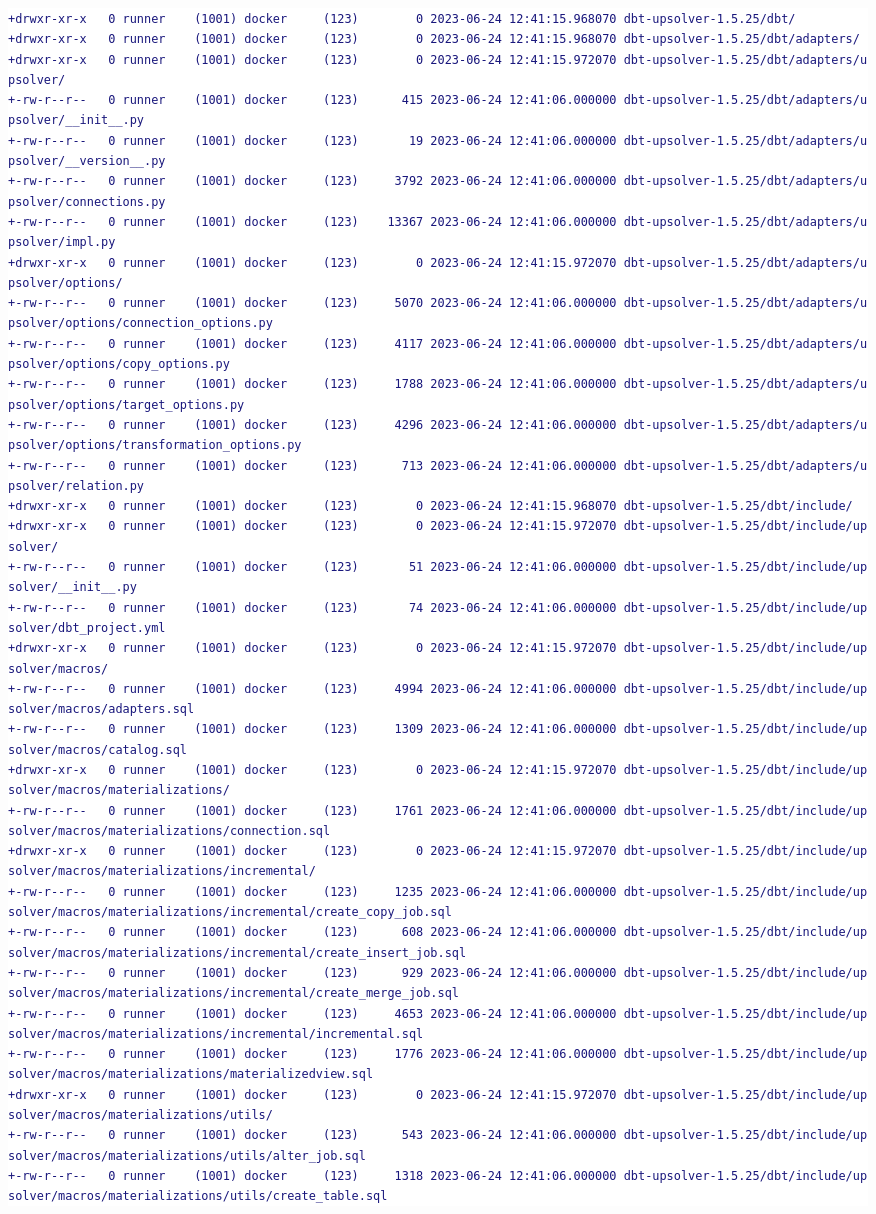 ```diff
+drwxr-xr-x   0 runner    (1001) docker     (123)        0 2023-06-24 12:41:15.968070 dbt-upsolver-1.5.25/dbt/
+drwxr-xr-x   0 runner    (1001) docker     (123)        0 2023-06-24 12:41:15.968070 dbt-upsolver-1.5.25/dbt/adapters/
+drwxr-xr-x   0 runner    (1001) docker     (123)        0 2023-06-24 12:41:15.972070 dbt-upsolver-1.5.25/dbt/adapters/upsolver/
+-rw-r--r--   0 runner    (1001) docker     (123)      415 2023-06-24 12:41:06.000000 dbt-upsolver-1.5.25/dbt/adapters/upsolver/__init__.py
+-rw-r--r--   0 runner    (1001) docker     (123)       19 2023-06-24 12:41:06.000000 dbt-upsolver-1.5.25/dbt/adapters/upsolver/__version__.py
+-rw-r--r--   0 runner    (1001) docker     (123)     3792 2023-06-24 12:41:06.000000 dbt-upsolver-1.5.25/dbt/adapters/upsolver/connections.py
+-rw-r--r--   0 runner    (1001) docker     (123)    13367 2023-06-24 12:41:06.000000 dbt-upsolver-1.5.25/dbt/adapters/upsolver/impl.py
+drwxr-xr-x   0 runner    (1001) docker     (123)        0 2023-06-24 12:41:15.972070 dbt-upsolver-1.5.25/dbt/adapters/upsolver/options/
+-rw-r--r--   0 runner    (1001) docker     (123)     5070 2023-06-24 12:41:06.000000 dbt-upsolver-1.5.25/dbt/adapters/upsolver/options/connection_options.py
+-rw-r--r--   0 runner    (1001) docker     (123)     4117 2023-06-24 12:41:06.000000 dbt-upsolver-1.5.25/dbt/adapters/upsolver/options/copy_options.py
+-rw-r--r--   0 runner    (1001) docker     (123)     1788 2023-06-24 12:41:06.000000 dbt-upsolver-1.5.25/dbt/adapters/upsolver/options/target_options.py
+-rw-r--r--   0 runner    (1001) docker     (123)     4296 2023-06-24 12:41:06.000000 dbt-upsolver-1.5.25/dbt/adapters/upsolver/options/transformation_options.py
+-rw-r--r--   0 runner    (1001) docker     (123)      713 2023-06-24 12:41:06.000000 dbt-upsolver-1.5.25/dbt/adapters/upsolver/relation.py
+drwxr-xr-x   0 runner    (1001) docker     (123)        0 2023-06-24 12:41:15.968070 dbt-upsolver-1.5.25/dbt/include/
+drwxr-xr-x   0 runner    (1001) docker     (123)        0 2023-06-24 12:41:15.972070 dbt-upsolver-1.5.25/dbt/include/upsolver/
+-rw-r--r--   0 runner    (1001) docker     (123)       51 2023-06-24 12:41:06.000000 dbt-upsolver-1.5.25/dbt/include/upsolver/__init__.py
+-rw-r--r--   0 runner    (1001) docker     (123)       74 2023-06-24 12:41:06.000000 dbt-upsolver-1.5.25/dbt/include/upsolver/dbt_project.yml
+drwxr-xr-x   0 runner    (1001) docker     (123)        0 2023-06-24 12:41:15.972070 dbt-upsolver-1.5.25/dbt/include/upsolver/macros/
+-rw-r--r--   0 runner    (1001) docker     (123)     4994 2023-06-24 12:41:06.000000 dbt-upsolver-1.5.25/dbt/include/upsolver/macros/adapters.sql
+-rw-r--r--   0 runner    (1001) docker     (123)     1309 2023-06-24 12:41:06.000000 dbt-upsolver-1.5.25/dbt/include/upsolver/macros/catalog.sql
+drwxr-xr-x   0 runner    (1001) docker     (123)        0 2023-06-24 12:41:15.972070 dbt-upsolver-1.5.25/dbt/include/upsolver/macros/materializations/
+-rw-r--r--   0 runner    (1001) docker     (123)     1761 2023-06-24 12:41:06.000000 dbt-upsolver-1.5.25/dbt/include/upsolver/macros/materializations/connection.sql
+drwxr-xr-x   0 runner    (1001) docker     (123)        0 2023-06-24 12:41:15.972070 dbt-upsolver-1.5.25/dbt/include/upsolver/macros/materializations/incremental/
+-rw-r--r--   0 runner    (1001) docker     (123)     1235 2023-06-24 12:41:06.000000 dbt-upsolver-1.5.25/dbt/include/upsolver/macros/materializations/incremental/create_copy_job.sql
+-rw-r--r--   0 runner    (1001) docker     (123)      608 2023-06-24 12:41:06.000000 dbt-upsolver-1.5.25/dbt/include/upsolver/macros/materializations/incremental/create_insert_job.sql
+-rw-r--r--   0 runner    (1001) docker     (123)      929 2023-06-24 12:41:06.000000 dbt-upsolver-1.5.25/dbt/include/upsolver/macros/materializations/incremental/create_merge_job.sql
+-rw-r--r--   0 runner    (1001) docker     (123)     4653 2023-06-24 12:41:06.000000 dbt-upsolver-1.5.25/dbt/include/upsolver/macros/materializations/incremental/incremental.sql
+-rw-r--r--   0 runner    (1001) docker     (123)     1776 2023-06-24 12:41:06.000000 dbt-upsolver-1.5.25/dbt/include/upsolver/macros/materializations/materializedview.sql
+drwxr-xr-x   0 runner    (1001) docker     (123)        0 2023-06-24 12:41:15.972070 dbt-upsolver-1.5.25/dbt/include/upsolver/macros/materializations/utils/
+-rw-r--r--   0 runner    (1001) docker     (123)      543 2023-06-24 12:41:06.000000 dbt-upsolver-1.5.25/dbt/include/upsolver/macros/materializations/utils/alter_job.sql
+-rw-r--r--   0 runner    (1001) docker     (123)     1318 2023-06-24 12:41:06.000000 dbt-upsolver-1.5.25/dbt/include/upsolver/macros/materializations/utils/create_table.sql
```